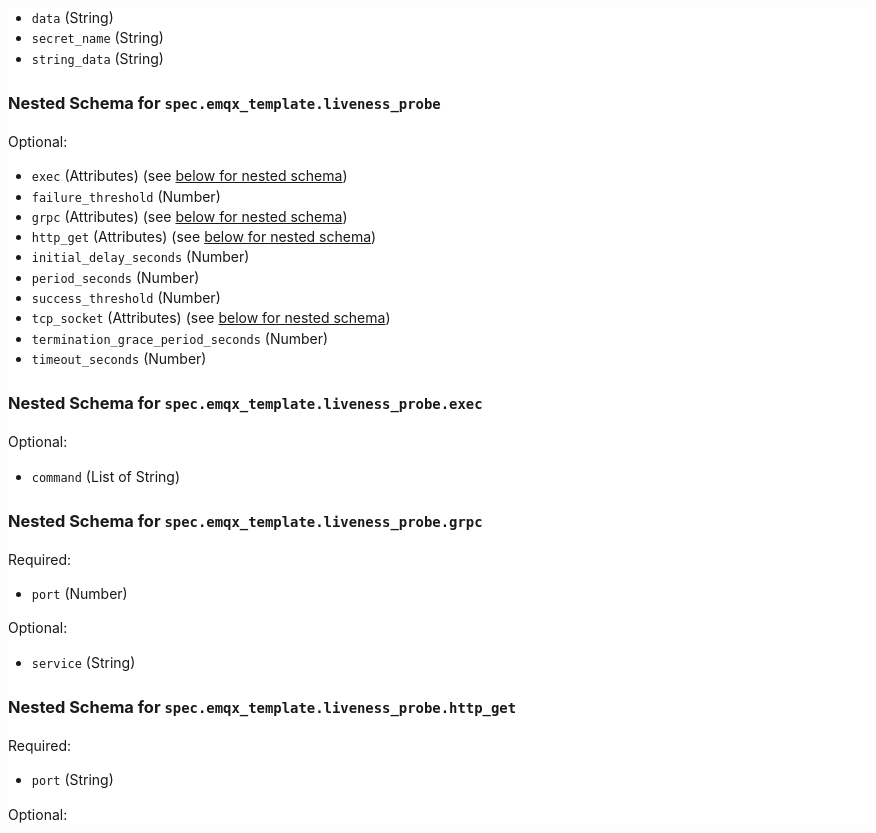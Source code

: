 - `data` (String)
- `secret_name` (String)
- `string_data` (String)


<a id="nestedatt--spec--emqx_template--liveness_probe"></a>
### Nested Schema for `spec.emqx_template.liveness_probe`

Optional:

- `exec` (Attributes) (see [below for nested schema](#nestedatt--spec--emqx_template--liveness_probe--exec))
- `failure_threshold` (Number)
- `grpc` (Attributes) (see [below for nested schema](#nestedatt--spec--emqx_template--liveness_probe--grpc))
- `http_get` (Attributes) (see [below for nested schema](#nestedatt--spec--emqx_template--liveness_probe--http_get))
- `initial_delay_seconds` (Number)
- `period_seconds` (Number)
- `success_threshold` (Number)
- `tcp_socket` (Attributes) (see [below for nested schema](#nestedatt--spec--emqx_template--liveness_probe--tcp_socket))
- `termination_grace_period_seconds` (Number)
- `timeout_seconds` (Number)

<a id="nestedatt--spec--emqx_template--liveness_probe--exec"></a>
### Nested Schema for `spec.emqx_template.liveness_probe.exec`

Optional:

- `command` (List of String)


<a id="nestedatt--spec--emqx_template--liveness_probe--grpc"></a>
### Nested Schema for `spec.emqx_template.liveness_probe.grpc`

Required:

- `port` (Number)

Optional:

- `service` (String)


<a id="nestedatt--spec--emqx_template--liveness_probe--http_get"></a>
### Nested Schema for `spec.emqx_template.liveness_probe.http_get`

Required:

- `port` (String)

Optional:
